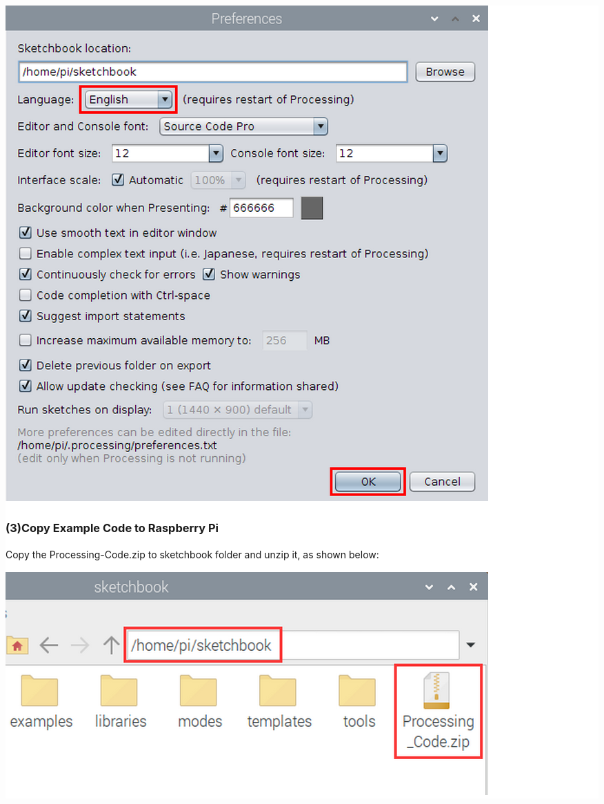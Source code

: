 
![](media/a0c339d5e06d7cc71b40f55ec62e17e9-1697687610946-15.png)

### (3)Copy Example Code to Raspberry Pi

Copy the Processing-Code.zip to sketchbook folder and unzip it, as shown below:

![](media/4619a8a4723df31a5e5c0a966afeab84-1697687610946-16.png)
